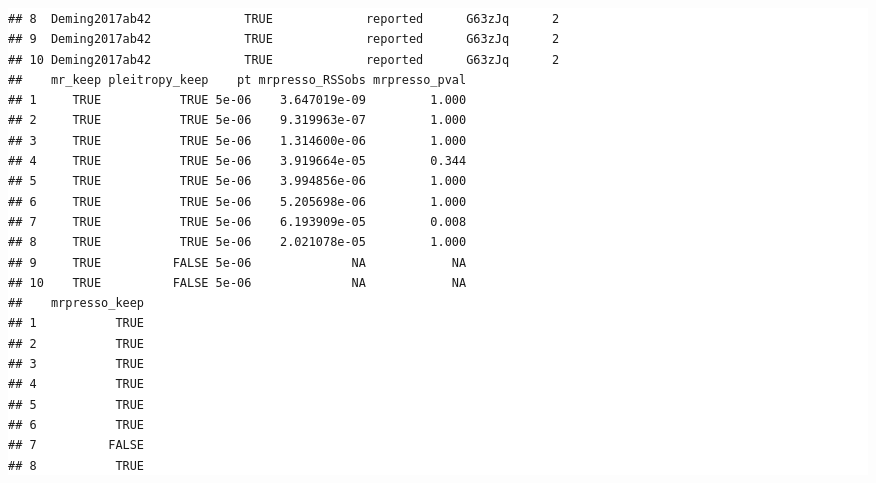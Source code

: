     ## 8  Deming2017ab42             TRUE             reported      G63zJq      2
    ## 9  Deming2017ab42             TRUE             reported      G63zJq      2
    ## 10 Deming2017ab42             TRUE             reported      G63zJq      2
    ##    mr_keep pleitropy_keep    pt mrpresso_RSSobs mrpresso_pval
    ## 1     TRUE           TRUE 5e-06    3.647019e-09         1.000
    ## 2     TRUE           TRUE 5e-06    9.319963e-07         1.000
    ## 3     TRUE           TRUE 5e-06    1.314600e-06         1.000
    ## 4     TRUE           TRUE 5e-06    3.919664e-05         0.344
    ## 5     TRUE           TRUE 5e-06    3.994856e-06         1.000
    ## 6     TRUE           TRUE 5e-06    5.205698e-06         1.000
    ## 7     TRUE           TRUE 5e-06    6.193909e-05         0.008
    ## 8     TRUE           TRUE 5e-06    2.021078e-05         1.000
    ## 9     TRUE          FALSE 5e-06              NA            NA
    ## 10    TRUE          FALSE 5e-06              NA            NA
    ##    mrpresso_keep
    ## 1           TRUE
    ## 2           TRUE
    ## 3           TRUE
    ## 4           TRUE
    ## 5           TRUE
    ## 6           TRUE
    ## 7          FALSE
    ## 8           TRUE